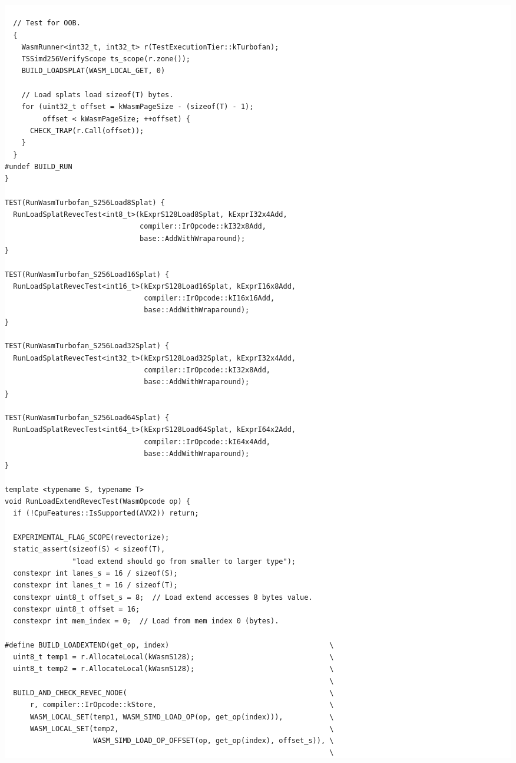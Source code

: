 ```

  // Test for OOB.
  {
    WasmRunner<int32_t, int32_t> r(TestExecutionTier::kTurbofan);
    TSSimd256VerifyScope ts_scope(r.zone());
    BUILD_LOADSPLAT(WASM_LOCAL_GET, 0)

    // Load splats load sizeof(T) bytes.
    for (uint32_t offset = kWasmPageSize - (sizeof(T) - 1);
         offset < kWasmPageSize; ++offset) {
      CHECK_TRAP(r.Call(offset));
    }
  }
#undef BUILD_RUN
}

TEST(RunWasmTurbofan_S256Load8Splat) {
  RunLoadSplatRevecTest<int8_t>(kExprS128Load8Splat, kExprI32x4Add,
                                compiler::IrOpcode::kI32x8Add,
                                base::AddWithWraparound);
}

TEST(RunWasmTurbofan_S256Load16Splat) {
  RunLoadSplatRevecTest<int16_t>(kExprS128Load16Splat, kExprI16x8Add,
                                 compiler::IrOpcode::kI16x16Add,
                                 base::AddWithWraparound);
}

TEST(RunWasmTurbofan_S256Load32Splat) {
  RunLoadSplatRevecTest<int32_t>(kExprS128Load32Splat, kExprI32x4Add,
                                 compiler::IrOpcode::kI32x8Add,
                                 base::AddWithWraparound);
}

TEST(RunWasmTurbofan_S256Load64Splat) {
  RunLoadSplatRevecTest<int64_t>(kExprS128Load64Splat, kExprI64x2Add,
                                 compiler::IrOpcode::kI64x4Add,
                                 base::AddWithWraparound);
}

template <typename S, typename T>
void RunLoadExtendRevecTest(WasmOpcode op) {
  if (!CpuFeatures::IsSupported(AVX2)) return;

  EXPERIMENTAL_FLAG_SCOPE(revectorize);
  static_assert(sizeof(S) < sizeof(T),
                "load extend should go from smaller to larger type");
  constexpr int lanes_s = 16 / sizeof(S);
  constexpr int lanes_t = 16 / sizeof(T);
  constexpr uint8_t offset_s = 8;  // Load extend accesses 8 bytes value.
  constexpr uint8_t offset = 16;
  constexpr int mem_index = 0;  // Load from mem index 0 (bytes).

#define BUILD_LOADEXTEND(get_op, index)                                      \
  uint8_t temp1 = r.AllocateLocal(kWasmS128);                                \
  uint8_t temp2 = r.AllocateLocal(kWasmS128);                                \
                                                                             \
  BUILD_AND_CHECK_REVEC_NODE(                                                \
      r, compiler::IrOpcode::kStore,                                         \
      WASM_LOCAL_SET(temp1, WASM_SIMD_LOAD_OP(op, get_op(index))),           \
      WASM_LOCAL_SET(temp2,                                                  \
                     WASM_SIMD_LOAD_OP_OFFSET(op, get_op(index), offset_s)), \
                                                                             \
```